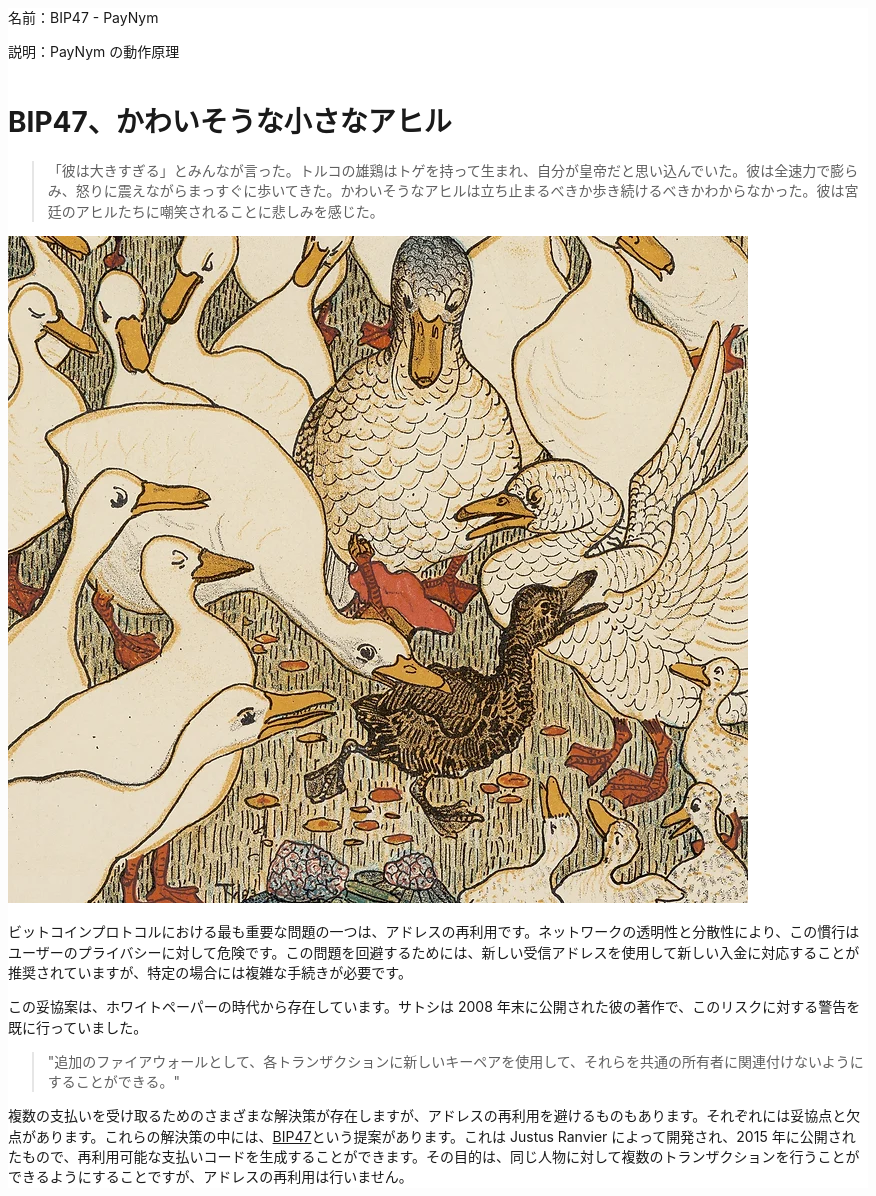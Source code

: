 名前：BIP47 - PayNym

説明：PayNym の動作原理

# BIP47、かわいそうな小さなアヒル

> 「彼は大きすぎる」とみんなが言った。トルコの雄鶏はトゲを持って生まれ、自分が皇帝だと思い込んでいた。彼は全速力で膨らみ、怒りに震えながらまっすぐに歩いてきた。かわいそうなアヒルは立ち止まるべきか歩き続けるべきかわからなかった。彼は宮廷のアヒルたちに嘲笑されることに悲しみを感じた。

![BIP47、かわいそうな小さなアヒルのイラスト](assets/1.png)

ビットコインプロトコルにおける最も重要な問題の一つは、アドレスの再利用です。ネットワークの透明性と分散性により、この慣行はユーザーのプライバシーに対して危険です。この問題を回避するためには、新しい受信アドレスを使用して新しい入金に対応することが推奨されていますが、特定の場合には複雑な手続きが必要です。

この妥協案は、ホワイトペーパーの時代から存在しています。サトシは 2008 年末に公開された彼の著作で、このリスクに対する警告を既に行っていました。

> "追加のファイアウォールとして、各トランザクションに新しいキーペアを使用して、それらを共通の所有者に関連付けないようにすることができる。"

複数の支払いを受け取るためのさまざまな解決策が存在しますが、アドレスの再利用を避けるものもあります。それぞれには妥協点と欠点があります。これらの解決策の中には、[BIP47](https://github.com/bitcoin/bips/blob/master/bip-0047.mediawiki)という提案があります。これは Justus Ranvier によって開発され、2015 年に公開されたもので、再利用可能な支払いコードを生成することができます。その目的は、同じ人物に対して複数のトランザクションを行うことができるようにすることですが、アドレスの再利用は行いません。
